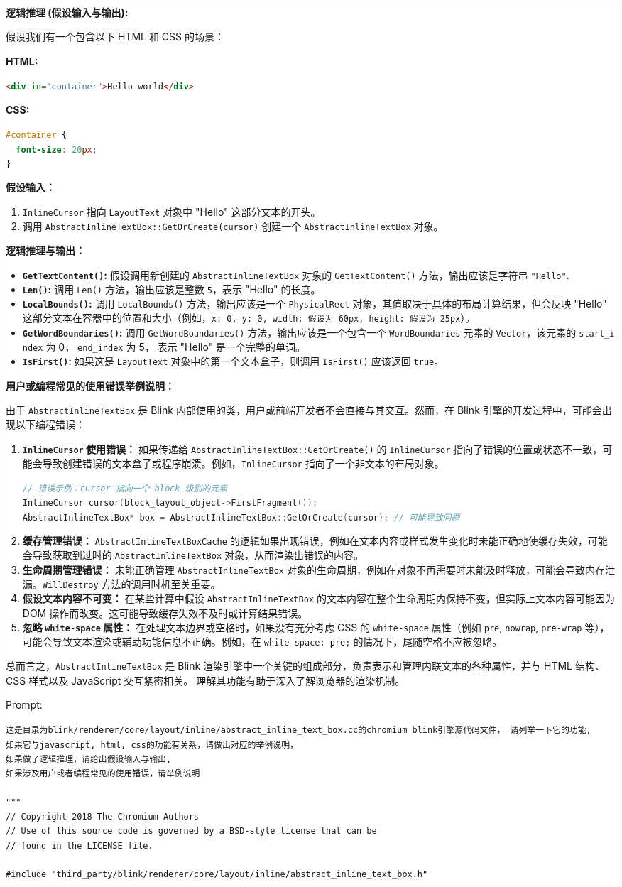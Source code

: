 **逻辑推理 (假设输入与输出):**

假设我们有一个包含以下 HTML 和 CSS 的场景：

**HTML:**

```html
<div id="container">Hello world</div>
```

**CSS:**

```css
#container {
  font-size: 20px;
}
```

**假设输入：**

1. `InlineCursor` 指向 `LayoutText` 对象中 "Hello" 这部分文本的开头。
2. 调用 `AbstractInlineTextBox::GetOrCreate(cursor)` 创建一个 `AbstractInlineTextBox` 对象。

**逻辑推理与输出：**

*   **`GetTextContent()`:**  假设调用新创建的 `AbstractInlineTextBox` 对象的 `GetTextContent()` 方法，输出应该是字符串 `"Hello"`.
*   **`Len()`:**  调用 `Len()` 方法，输出应该是整数 `5`，表示 "Hello" 的长度。
*   **`LocalBounds()`:**  调用 `LocalBounds()` 方法，输出应该是一个 `PhysicalRect` 对象，其值取决于具体的布局计算结果，但会反映 "Hello" 这部分文本在容器中的位置和大小（例如，`x: 0, y: 0, width: 假设为 60px, height: 假设为 25px`）。
*   **`GetWordBoundaries()`:** 调用 `GetWordBoundaries()` 方法，输出应该是一个包含一个 `WordBoundaries` 元素的 `Vector`，该元素的 `start_index` 为 0， `end_index` 为 5， 表示 "Hello" 是一个完整的单词。
*   **`IsFirst()`:** 如果这是 `LayoutText` 对象中的第一个文本盒子，则调用 `IsFirst()` 应该返回 `true`。

**用户或编程常见的使用错误举例说明：**

由于 `AbstractInlineTextBox` 是 Blink 内部使用的类，用户或前端开发者不会直接与其交互。然而，在 Blink 引擎的开发过程中，可能会出现以下编程错误：

1. **`InlineCursor` 使用错误：**  如果传递给 `AbstractInlineTextBox::GetOrCreate()` 的 `InlineCursor` 指向了错误的位置或状态不一致，可能会导致创建错误的文本盒子或程序崩溃。例如，`InlineCursor` 指向了一个非文本的布局对象。
    ```c++
    // 错误示例：cursor 指向一个 block 级别的元素
    InlineCursor cursor(block_layout_object->FirstFragment());
    AbstractInlineTextBox* box = AbstractInlineTextBox::GetOrCreate(cursor); // 可能导致问题
    ```
2. **缓存管理错误：**  `AbstractInlineTextBoxCache` 的逻辑如果出现错误，例如在文本内容或样式发生变化时未能正确地使缓存失效，可能会导致获取到过时的 `AbstractInlineTextBox` 对象，从而渲染出错误的内容。
3. **生命周期管理错误：**  未能正确管理 `AbstractInlineTextBox` 对象的生命周期，例如在对象不再需要时未能及时释放，可能会导致内存泄漏。`WillDestroy` 方法的调用时机至关重要。
4. **假设文本内容不可变：** 在某些计算中假设 `AbstractInlineTextBox` 的文本内容在整个生命周期内保持不变，但实际上文本内容可能因为 DOM 操作而改变。这可能导致缓存失效不及时或计算结果错误。
5. **忽略 `white-space` 属性：** 在处理文本边界或空格时，如果没有充分考虑 CSS 的 `white-space` 属性（例如 `pre`, `nowrap`, `pre-wrap` 等），可能会导致文本渲染或辅助功能信息不正确。例如，在 `white-space: pre;` 的情况下，尾随空格不应被忽略。

总而言之，`AbstractInlineTextBox` 是 Blink 渲染引擎中一个关键的组成部分，负责表示和管理内联文本的各种属性，并与 HTML 结构、CSS 样式以及 JavaScript 交互紧密相关。 理解其功能有助于深入了解浏览器的渲染机制。

Prompt: 
```
这是目录为blink/renderer/core/layout/inline/abstract_inline_text_box.cc的chromium blink引擎源代码文件， 请列举一下它的功能, 
如果它与javascript, html, css的功能有关系，请做出对应的举例说明，
如果做了逻辑推理，请给出假设输入与输出,
如果涉及用户或者编程常见的使用错误，请举例说明

"""
// Copyright 2018 The Chromium Authors
// Use of this source code is governed by a BSD-style license that can be
// found in the LICENSE file.

#include "third_party/blink/renderer/core/layout/inline/abstract_inline_text_box.h"
```